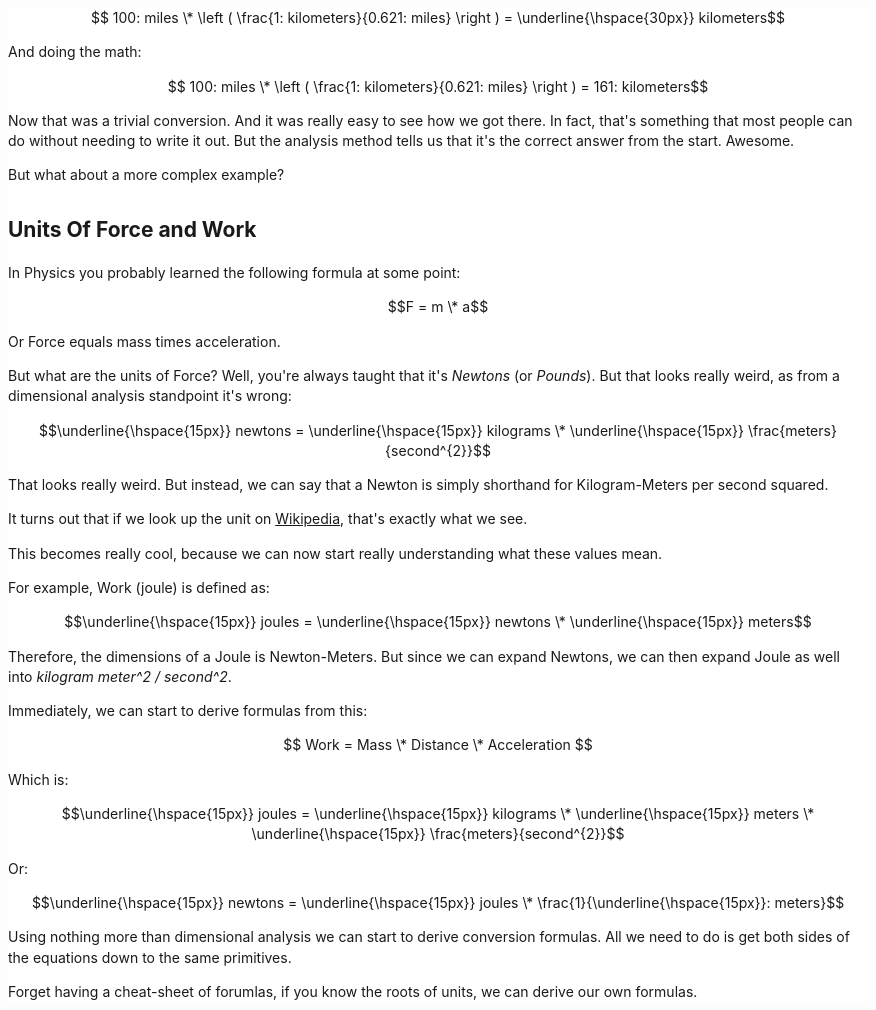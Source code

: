 $$ 100: miles \* \left ( \frac{1: kilometers}{0.621: miles} \right ) = \underline{\hspace{30px}} kilometers$$

And doing the math:

$$ 100: miles \* \left ( \frac{1: kilometers}{0.621: miles} \right ) = 161: kilometers$$

Now that was a trivial conversion. And it was really easy to see how we got there. In fact, that's something that most people can do without needing to write it out. But the analysis method tells us that it's the correct answer from the start. Awesome.

But what about a more complex example?

## Units Of Force and Work

In Physics you probably learned the following formula at some point:

$$F = m \* a$$

Or Force equals mass times acceleration.

But what are the units of Force? Well, you're always taught that it's *Newtons* (or *Pounds*). But that looks really weird, as from a dimensional analysis standpoint it's wrong:

$$\underline{\hspace{15px}} newtons = \underline{\hspace{15px}} kilograms \* \underline{\hspace{15px}} \frac{meters}{second^{2}}$$

That looks really weird. But instead, we can say that a Newton is simply shorthand for Kilogram-Meters per second squared.

It turns out that if we look up the unit on [Wikipedia](http://en.wikipedia.org/wiki/Newton_%28unit%29), that's exactly what we see.

This becomes really cool, because we can now start really understanding what these values mean.

For example, Work (joule) is defined as:

$$\underline{\hspace{15px}} joules = \underline{\hspace{15px}} newtons \* \underline{\hspace{15px}} meters$$

Therefore, the dimensions of a Joule is Newton-Meters. But since we can expand Newtons, we can then expand Joule as well into *kilogram meter^2 / second^2*.

Immediately, we can start to derive formulas from this:

$$ Work = Mass \* Distance \* Acceleration $$

Which is:

$$\underline{\hspace{15px}} joules = \underline{\hspace{15px}} kilograms \* \underline{\hspace{15px}} meters \* \underline{\hspace{15px}} \frac{meters}{second^{2}}$$

Or:

$$\underline{\hspace{15px}} newtons = \underline{\hspace{15px}} joules \* \frac{1}{\underline{\hspace{15px}}: meters}$$

Using nothing more than dimensional analysis we can start to derive conversion formulas. All we need to do is get both sides of the equations down to the same primitives.

Forget having a cheat-sheet of forumlas, if you know the roots of units, we can derive our own formulas.
